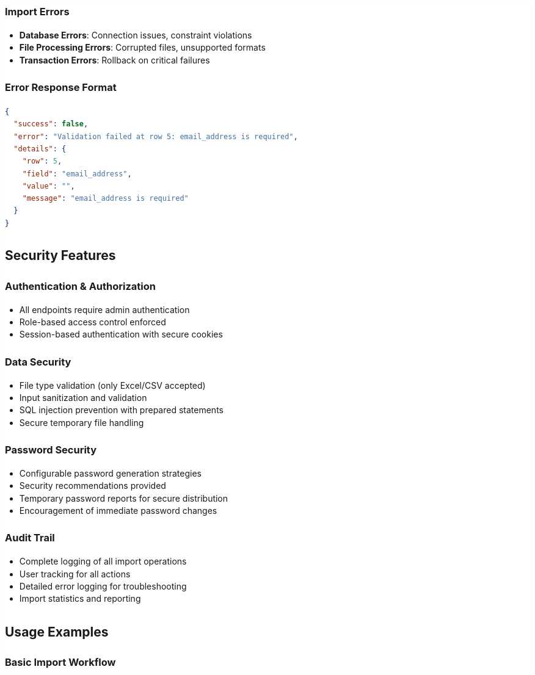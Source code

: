 ### Import Errors
- **Database Errors**: Connection issues, constraint violations
- **File Processing Errors**: Corrupted files, unsupported formats
- **Transaction Errors**: Rollback on critical failures

### Error Response Format
```json
{
  "success": false,
  "error": "Validation failed at row 5: email_address is required",
  "details": {
    "row": 5,
    "field": "email_address",
    "value": "",
    "message": "email_address is required"
  }
}
```

## Security Features

### Authentication & Authorization
- All endpoints require admin authentication
- Role-based access control enforced
- Session-based authentication with secure cookies

### Data Security
- File type validation (only Excel/CSV accepted)
- Input sanitization and validation
- SQL injection prevention with prepared statements
- Secure temporary file handling

### Password Security
- Configurable password generation strategies
- Security recommendations provided
- Temporary password reports for secure distribution
- Encouragement of immediate password changes

### Audit Trail
- Complete logging of all import operations
- User tracking for all actions
- Detailed error logging for troubleshooting
- Import statistics and reporting

## Usage Examples

### Basic Import Workflow
